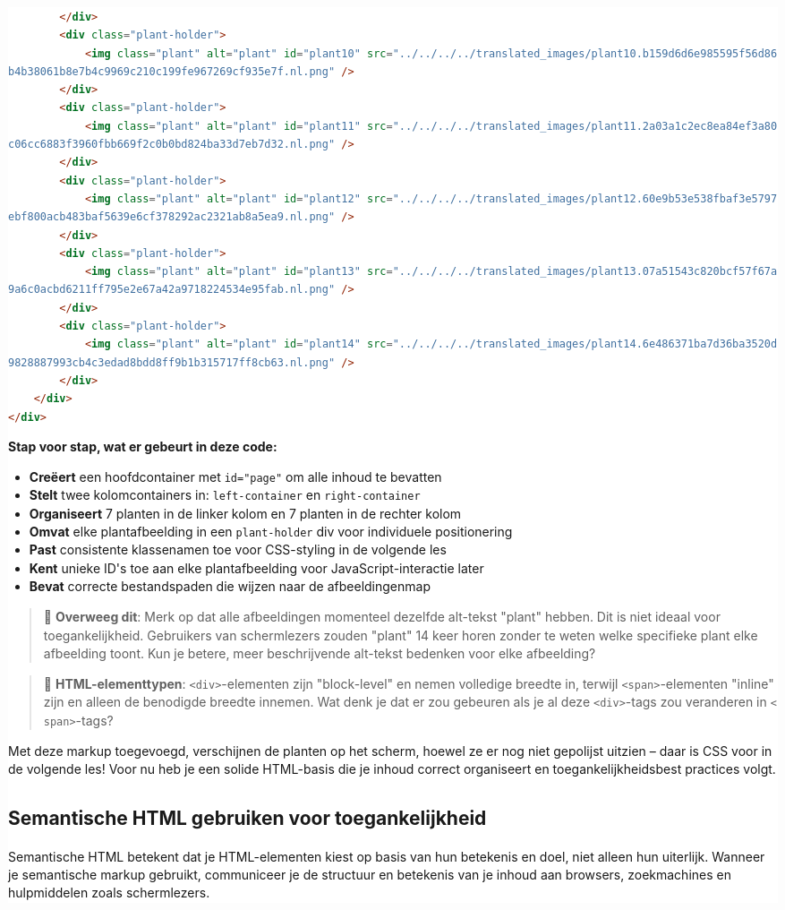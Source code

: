 ```html
		</div>
		<div class="plant-holder">
			<img class="plant" alt="plant" id="plant10" src="../../../../translated_images/plant10.b159d6d6e985595f56d86b4b38061b8e7b4c9969c210c199fe967269cf935e7f.nl.png" />
		</div>
		<div class="plant-holder">
			<img class="plant" alt="plant" id="plant11" src="../../../../translated_images/plant11.2a03a1c2ec8ea84ef3a80c06cc6883f3960fbb669f2c0b0bd824ba33d7eb7d32.nl.png" />
		</div>
		<div class="plant-holder">
			<img class="plant" alt="plant" id="plant12" src="../../../../translated_images/plant12.60e9b53e538fbaf3e5797ebf800acb483baf5639e6cf378292ac2321ab8a5ea9.nl.png" />
		</div>
		<div class="plant-holder">
			<img class="plant" alt="plant" id="plant13" src="../../../../translated_images/plant13.07a51543c820bcf57f67a9a6c0acbd6211ff795e2e67a42a9718224534e95fab.nl.png" />
		</div>
		<div class="plant-holder">
			<img class="plant" alt="plant" id="plant14" src="../../../../translated_images/plant14.6e486371ba7d36ba3520d9828887993cb4c3edad8bdd8ff9b1b315717ff8cb63.nl.png" />
		</div>
	</div>
</div>
```

**Stap voor stap, wat er gebeurt in deze code:**
- **Creëert** een hoofdcontainer met `id="page"` om alle inhoud te bevatten
- **Stelt** twee kolomcontainers in: `left-container` en `right-container`
- **Organiseert** 7 planten in de linker kolom en 7 planten in de rechter kolom
- **Omvat** elke plantafbeelding in een `plant-holder` div voor individuele positionering
- **Past** consistente klassenamen toe voor CSS-styling in de volgende les
- **Kent** unieke ID's toe aan elke plantafbeelding voor JavaScript-interactie later
- **Bevat** correcte bestandspaden die wijzen naar de afbeeldingenmap

> 🤔 **Overweeg dit**: Merk op dat alle afbeeldingen momenteel dezelfde alt-tekst "plant" hebben. Dit is niet ideaal voor toegankelijkheid. Gebruikers van schermlezers zouden "plant" 14 keer horen zonder te weten welke specifieke plant elke afbeelding toont. Kun je betere, meer beschrijvende alt-tekst bedenken voor elke afbeelding?

> 📝 **HTML-elementtypen**: `<div>`-elementen zijn "block-level" en nemen volledige breedte in, terwijl `<span>`-elementen "inline" zijn en alleen de benodigde breedte innemen. Wat denk je dat er zou gebeuren als je al deze `<div>`-tags zou veranderen in `<span>`-tags?

Met deze markup toegevoegd, verschijnen de planten op het scherm, hoewel ze er nog niet gepolijst uitzien – daar is CSS voor in de volgende les! Voor nu heb je een solide HTML-basis die je inhoud correct organiseert en toegankelijkheidsbest practices volgt.

## Semantische HTML gebruiken voor toegankelijkheid

Semantische HTML betekent dat je HTML-elementen kiest op basis van hun betekenis en doel, niet alleen hun uiterlijk. Wanneer je semantische markup gebruikt, communiceer je de structuur en betekenis van je inhoud aan browsers, zoekmachines en hulpmiddelen zoals schermlezers.
